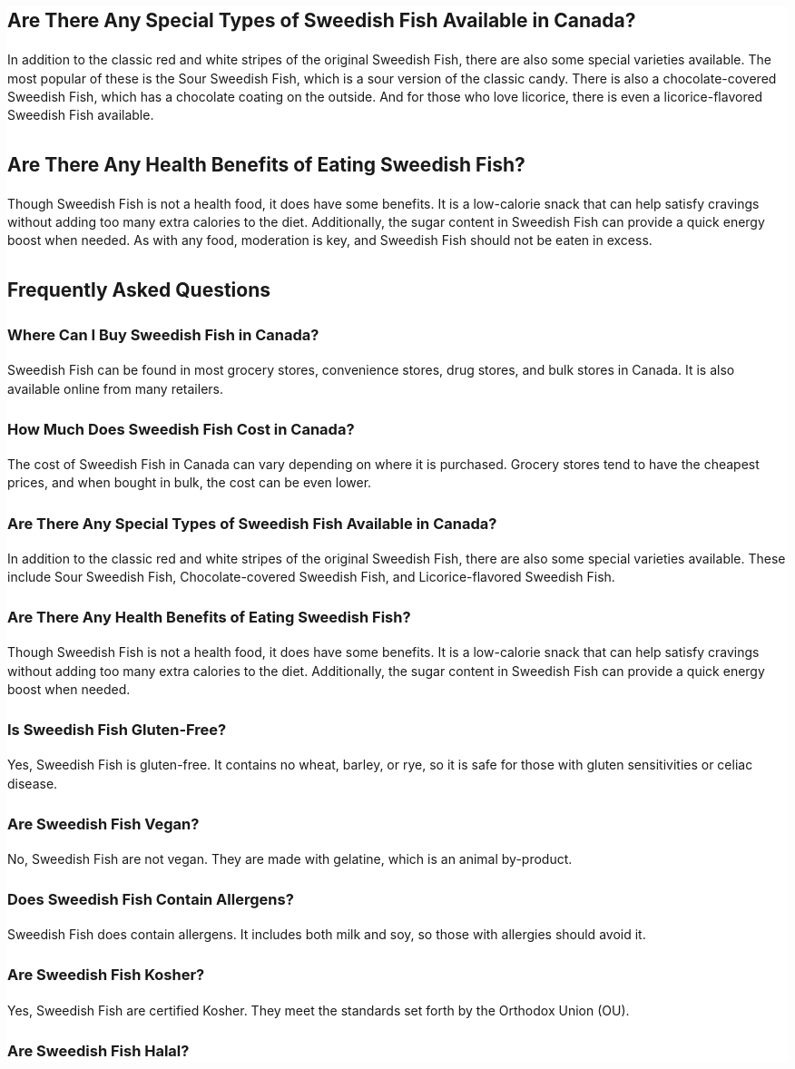 <h2>Are There Any Special Types of Sweedish Fish Available in Canada?</h2>

<p>In addition to the classic red and white stripes of the original Sweedish Fish, there are also some special varieties available. The most popular of these is the Sour Sweedish Fish, which is a sour version of the classic candy. There is also a chocolate-covered Sweedish Fish, which has a chocolate coating on the outside. And for those who love licorice, there is even a licorice-flavored Sweedish Fish available.</p>

<h2>Are There Any Health Benefits of Eating Sweedish Fish?</h2>

<p>Though Sweedish Fish is not a health food, it does have some benefits. It is a low-calorie snack that can help satisfy cravings without adding too many extra calories to the diet. Additionally, the sugar content in Sweedish Fish can provide a quick energy boost when needed. As with any food, moderation is key, and Sweedish Fish should not be eaten in excess.</p>

<h2>Frequently Asked Questions</h2>

<h3>Where Can I Buy Sweedish Fish in Canada?</h3>

<p>Sweedish Fish can be found in most grocery stores, convenience stores, drug stores, and bulk stores in Canada. It is also available online from many retailers. </p>

<h3>How Much Does Sweedish Fish Cost in Canada?</h3>

<p>The cost of Sweedish Fish in Canada can vary depending on where it is purchased. Grocery stores tend to have the cheapest prices, and when bought in bulk, the cost can be even lower. </p>

<h3>Are There Any Special Types of Sweedish Fish Available in Canada?</h3>

<p>In addition to the classic red and white stripes of the original Sweedish Fish, there are also some special varieties available. These include Sour Sweedish Fish, Chocolate-covered Sweedish Fish, and Licorice-flavored Sweedish Fish. </p>

<h3>Are There Any Health Benefits of Eating Sweedish Fish?</h3>

<p>Though Sweedish Fish is not a health food, it does have some benefits. It is a low-calorie snack that can help satisfy cravings without adding too many extra calories to the diet. Additionally, the sugar content in Sweedish Fish can provide a quick energy boost when needed. </p>

<h3>Is Sweedish Fish Gluten-Free?</h3>

<p>Yes, Sweedish Fish is gluten-free. It contains no wheat, barley, or rye, so it is safe for those with gluten sensitivities or celiac disease. </p>

<h3>Are Sweedish Fish Vegan?</h3>

<p>No, Sweedish Fish are not vegan. They are made with gelatine, which is an animal by-product. </p>

<h3>Does Sweedish Fish Contain Allergens?</h3>

<p>Sweedish Fish does contain allergens. It includes both milk and soy, so those with allergies should avoid it. </p>

<h3>Are Sweedish Fish Kosher?</h3>

<p>Yes, Sweedish Fish are certified Kosher. They meet the standards set forth by the Orthodox Union (OU). </p>

<h3>Are Sweedish Fish Halal?</h3>
